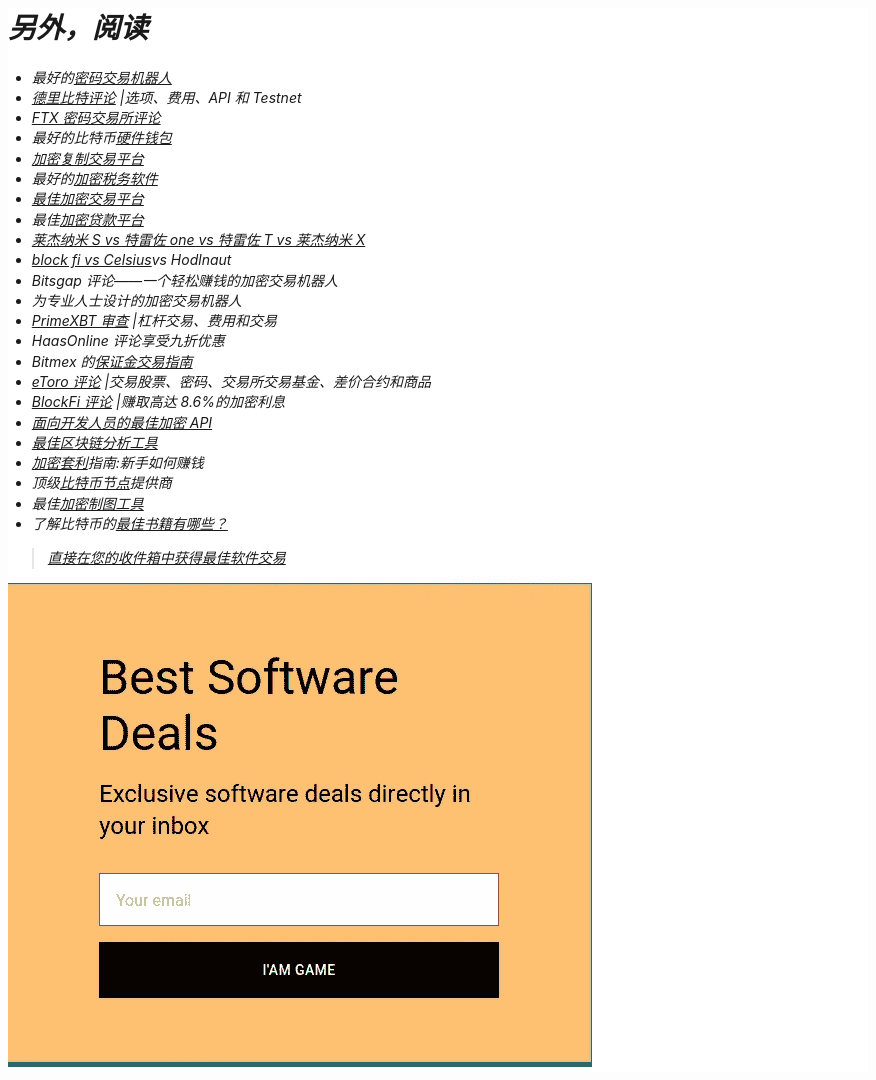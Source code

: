 # *另外，阅读*

*   *最好的[密码交易机器人](/coinmonks/crypto-trading-bot-c2ffce8acb2a)*
*   *[德里比特评论](/coinmonks/deribit-review-options-fees-apis-and-testnet-2ca16c4bbdb2) |选项、费用、API 和 Testnet*
*   *[FTX 密码交易所评论](/coinmonks/ftx-crypto-exchange-review-53664ac1198f)*
*   *最好的比特币[硬件钱包](/coinmonks/the-best-cryptocurrency-hardware-wallets-of-2020-e28b1c124069?source=friends_link&sk=324dd9ff8556ab578d71e7ad7658ad7c)*
*   *[加密复制交易平台](/coinmonks/top-10-crypto-copy-trading-platforms-for-beginners-d0c37c7d698c)*
*   *最好的[加密税务软件](/coinmonks/best-crypto-tax-tool-for-my-money-72d4b430816b)*
*   *[最佳加密交易平台](/coinmonks/the-best-crypto-trading-platforms-in-2020-the-definitive-guide-updated-c72f8b874555)*
*   *最佳[加密贷款平台](/coinmonks/top-5-crypto-lending-platforms-in-2020-that-you-need-to-know-a1b675cec3fa)*
*   *[莱杰纳米 S vs 特雷佐 one vs 特雷佐 T vs 莱杰纳米 X](https://blog.coincodecap.com/ledger-nano-s-vs-trezor-one-ledger-nano-x-trezor-t)*
*   *[block fi vs Celsius](/coinmonks/blockfi-vs-celsius-vs-hodlnaut-8a1cc8c26630)vs Hodlnaut*
*   *Bitsgap 评论——一个轻松赚钱的加密交易机器人*
*   *为专业人士设计的加密交易机器人*
*   *[PrimeXBT 审查](/coinmonks/primexbt-review-88e0815be858) |杠杆交易、费用和交易*
*   *HaasOnline 评论享受九折优惠*
*   *Bitmex 的[保证金交易指南](/coinmonks/the-idiots-guide-to-margin-trading-on-bitmex-dbbd7742c6fc?source=friends_link&sk=7bfa99d2a181142510c8442c8ddb0786)*
*   *[eToro 评论](/coinmonks/etoro-review-78807ddeb33c) |交易股票、密码、交易所交易基金、差价合约和商品*
*   *[BlockFi 评论](/coinmonks/blockfi-review-53096053c097) |赚取高达 8.6%的加密利息*
*   *[面向开发人员的最佳加密 API](/coinmonks/best-crypto-apis-for-developers-5efe3a597a9f)*
*   *[最佳区块链分析工具](https://bitquery.io/blog/best-blockchain-analysis-tools-and-software)*
*   *[加密套利](/coinmonks/crypto-arbitrage-guide-how-to-make-money-as-a-beginner-62bfe5c868f6)指南:新手如何赚钱*
*   *顶级[比特币节点](https://blog.coincodecap.com/bitcoin-node-solutions)提供商*
*   *最佳[加密制图工具](/coinmonks/what-are-the-best-charting-platforms-for-cryptocurrency-trading-85aade584d80)*
*   *了解比特币的[最佳书籍有哪些？](/coinmonks/what-are-the-best-books-to-learn-bitcoin-409aeb9aff4b)*

> *[直接在您的收件箱中获得最佳软件交易](/coinmonks/newsletters/coinmonks)*

*[![](img/160ce73bd06d46c2250251e7d5969f9d.png)](https://medium.com/coinmonks/newsletters/coinmonks)*